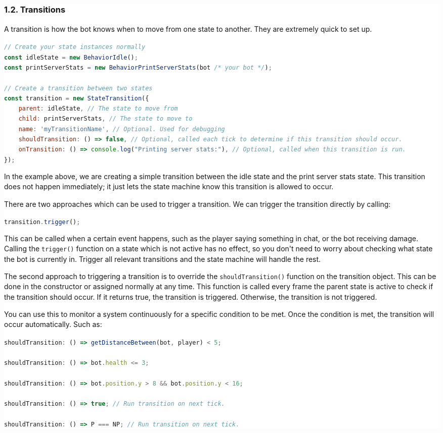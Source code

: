 ### 1.2. Transitions

A transition is how the bot knows when to move from one state to another. They are extremely quick to set up.

```js
// Create your state instances normally
const idleState = new BehaviorIdle();
const printServerStats = new BehaviorPrintServerStats(bot /* your bot */);

// Create a transition between two states
const transition = new StateTransition({
    parent: idleState, // The state to move from
    child: printServerStats, // The state to move to
    name: 'myTransitionName', // Optional. Used for debugging
    shouldTransition: () => false, // Optional, called each tick to determine if this transition should occur.
    onTransition: () => console.log("Printing server stats:"), // Optional, called when this transition is run.
});
```

In the example above, we are creating a simple transition between the idle state and the print server stats state. This transition does not happen immediately; it just lets the state machine know this transition is allowed to occur.

There are two approaches which can be used to trigger a transition. We can trigger the transition directly by calling:

```js
transition.trigger();
```

This can be called when a certain event happens, such as the player saying something in chat, or the bot receiving damage. Calling the `trigger()` function on a state which is not active has no effect, so you don't need to worry about checking what state the bot is currently in. Trigger all relevant transitions and the state machine will handle the rest.

The second approach to triggering a transition is to override the `shouldTransition()` function on the transition object. This can be done in the constructor or assigned normally at any time. This function is called every frame the parent state is active to check if the transition should occur. If it returns true, the transition is triggered. Otherwise, the transition is not triggered.

You can use this to monitor a system continuously for a specific condition to be met. Once the condition is met, the transition will occur automatically. Such as:
```js
shouldTransition: () => getDistanceBetween(bot, player) < 5;

shouldTransition: () => bot.health <= 3;

shouldTransition: () => bot.position.y > 8 && bot.position.y < 16;

shouldTransition: () => true; // Run transition on next tick.

shouldTransition: () => P === NP; // Run transition on next tick.
```
